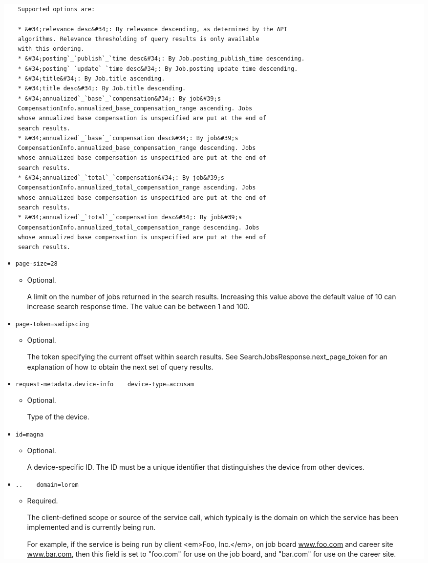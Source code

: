         Supported options are:
        
        * &#34;relevance desc&#34;: By relevance descending, as determined by the API
        algorithms. Relevance thresholding of query results is only available
        with this ordering.
        * &#34;posting`_`publish`_`time desc&#34;: By Job.posting_publish_time descending.
        * &#34;posting`_`update`_`time desc&#34;: By Job.posting_update_time descending.
        * &#34;title&#34;: By Job.title ascending.
        * &#34;title desc&#34;: By Job.title descending.
        * &#34;annualized`_`base`_`compensation&#34;: By job&#39;s
        CompensationInfo.annualized_base_compensation_range ascending. Jobs
        whose annualized base compensation is unspecified are put at the end of
        search results.
        * &#34;annualized`_`base`_`compensation desc&#34;: By job&#39;s
        CompensationInfo.annualized_base_compensation_range descending. Jobs
        whose annualized base compensation is unspecified are put at the end of
        search results.
        * &#34;annualized`_`total`_`compensation&#34;: By job&#39;s
        CompensationInfo.annualized_total_compensation_range ascending. Jobs
        whose annualized base compensation is unspecified are put at the end of
        search results.
        * &#34;annualized`_`total`_`compensation desc&#34;: By job&#39;s
        CompensationInfo.annualized_total_compensation_range descending. Jobs
        whose annualized base compensation is unspecified are put at the end of
        search results.
* `page-size=28`
    - Optional.
        
        A limit on the number of jobs returned in the search results.
        Increasing this value above the default value of 10 can increase search
        response time. The value can be between 1 and 100.
* `page-token=sadipscing`
    - Optional.
        
        The token specifying the current offset within
        search results. See SearchJobsResponse.next_page_token for
        an explanation of how to obtain the next set of query results.
* `request-metadata.device-info    device-type=accusam`
    - Optional.
        
        Type of the device.
* `id=magna`
    - Optional.
        
        A device-specific ID. The ID must be a unique identifier that
        distinguishes the device from other devices.

* `..    domain=lorem`
    - Required.
        
        The client-defined scope or source of the service call, which typically
        is the domain on
        which the service has been implemented and is currently being run.
        
        For example, if the service is being run by client &lt;em&gt;Foo, Inc.&lt;/em&gt;, on
        job board www.foo.com and career site www.bar.com, then this field is
        set to &#34;foo.com&#34; for use on the job board, and &#34;bar.com&#34; for use on the
        career site.
        
